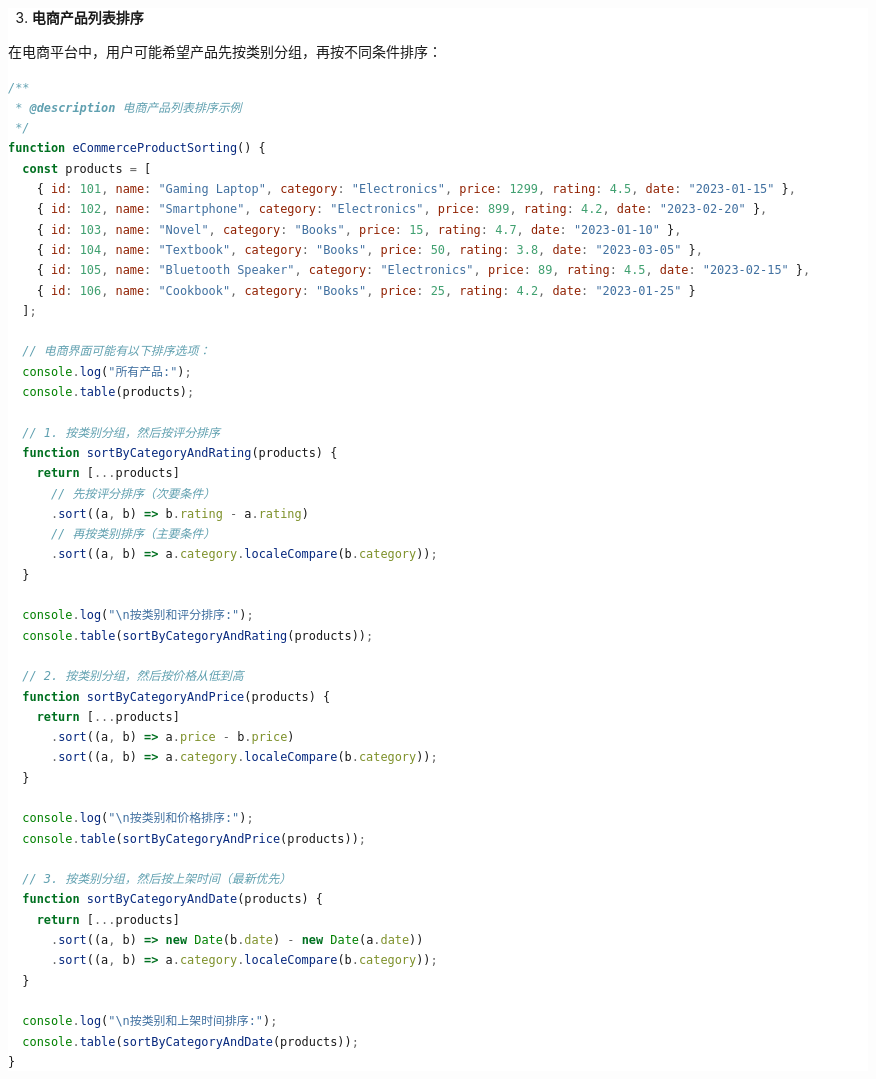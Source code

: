 3. **电商产品列表排序**

在电商平台中，用户可能希望产品先按类别分组，再按不同条件排序：

```javascript
/**
 * @description 电商产品列表排序示例
 */
function eCommerceProductSorting() {
  const products = [
    { id: 101, name: "Gaming Laptop", category: "Electronics", price: 1299, rating: 4.5, date: "2023-01-15" },
    { id: 102, name: "Smartphone", category: "Electronics", price: 899, rating: 4.2, date: "2023-02-20" },
    { id: 103, name: "Novel", category: "Books", price: 15, rating: 4.7, date: "2023-01-10" },
    { id: 104, name: "Textbook", category: "Books", price: 50, rating: 3.8, date: "2023-03-05" },
    { id: 105, name: "Bluetooth Speaker", category: "Electronics", price: 89, rating: 4.5, date: "2023-02-15" },
    { id: 106, name: "Cookbook", category: "Books", price: 25, rating: 4.2, date: "2023-01-25" }
  ];

  // 电商界面可能有以下排序选项：
  console.log("所有产品:");
  console.table(products);

  // 1. 按类别分组，然后按评分排序
  function sortByCategoryAndRating(products) {
    return [...products]
      // 先按评分排序（次要条件）
      .sort((a, b) => b.rating - a.rating)
      // 再按类别排序（主要条件）
      .sort((a, b) => a.category.localeCompare(b.category));
  }

  console.log("\n按类别和评分排序:");
  console.table(sortByCategoryAndRating(products));

  // 2. 按类别分组，然后按价格从低到高
  function sortByCategoryAndPrice(products) {
    return [...products]
      .sort((a, b) => a.price - b.price)
      .sort((a, b) => a.category.localeCompare(b.category));
  }

  console.log("\n按类别和价格排序:");
  console.table(sortByCategoryAndPrice(products));

  // 3. 按类别分组，然后按上架时间（最新优先）
  function sortByCategoryAndDate(products) {
    return [...products]
      .sort((a, b) => new Date(b.date) - new Date(a.date))
      .sort((a, b) => a.category.localeCompare(b.category));
  }

  console.log("\n按类别和上架时间排序:");
  console.table(sortByCategoryAndDate(products));
}
```
